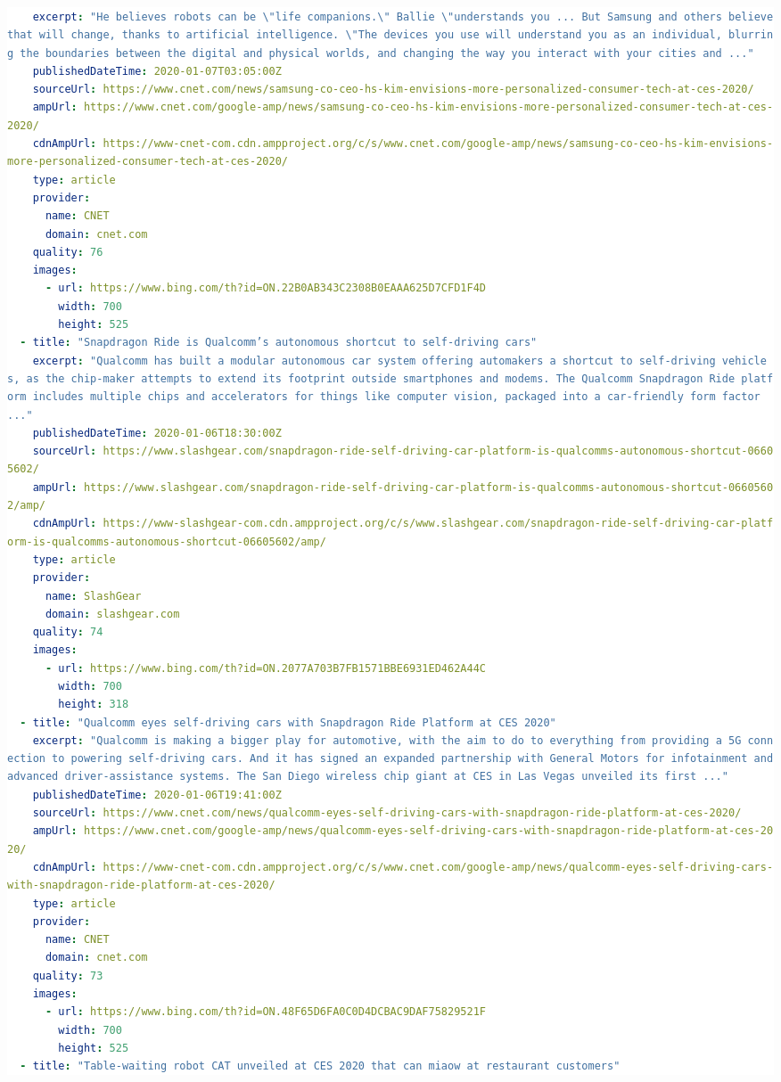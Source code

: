 ```yaml
    excerpt: "He believes robots can be \"life companions.\" Ballie \"understands you ... But Samsung and others believe that will change, thanks to artificial intelligence. \"The devices you use will understand you as an individual, blurring the boundaries between the digital and physical worlds, and changing the way you interact with your cities and ..."
    publishedDateTime: 2020-01-07T03:05:00Z
    sourceUrl: https://www.cnet.com/news/samsung-co-ceo-hs-kim-envisions-more-personalized-consumer-tech-at-ces-2020/
    ampUrl: https://www.cnet.com/google-amp/news/samsung-co-ceo-hs-kim-envisions-more-personalized-consumer-tech-at-ces-2020/
    cdnAmpUrl: https://www-cnet-com.cdn.ampproject.org/c/s/www.cnet.com/google-amp/news/samsung-co-ceo-hs-kim-envisions-more-personalized-consumer-tech-at-ces-2020/
    type: article
    provider:
      name: CNET
      domain: cnet.com
    quality: 76
    images:
      - url: https://www.bing.com/th?id=ON.22B0AB343C2308B0EAAA625D7CFD1F4D
        width: 700
        height: 525
  - title: "Snapdragon Ride is Qualcomm’s autonomous shortcut to self-driving cars"
    excerpt: "Qualcomm has built a modular autonomous car system offering automakers a shortcut to self-driving vehicles, as the chip-maker attempts to extend its footprint outside smartphones and modems. The Qualcomm Snapdragon Ride platform includes multiple chips and accelerators for things like computer vision, packaged into a car-friendly form factor ..."
    publishedDateTime: 2020-01-06T18:30:00Z
    sourceUrl: https://www.slashgear.com/snapdragon-ride-self-driving-car-platform-is-qualcomms-autonomous-shortcut-06605602/
    ampUrl: https://www.slashgear.com/snapdragon-ride-self-driving-car-platform-is-qualcomms-autonomous-shortcut-06605602/amp/
    cdnAmpUrl: https://www-slashgear-com.cdn.ampproject.org/c/s/www.slashgear.com/snapdragon-ride-self-driving-car-platform-is-qualcomms-autonomous-shortcut-06605602/amp/
    type: article
    provider:
      name: SlashGear
      domain: slashgear.com
    quality: 74
    images:
      - url: https://www.bing.com/th?id=ON.2077A703B7FB1571BBE6931ED462A44C
        width: 700
        height: 318
  - title: "Qualcomm eyes self-driving cars with Snapdragon Ride Platform at CES 2020"
    excerpt: "Qualcomm is making a bigger play for automotive, with the aim to do to everything from providing a 5G connection to powering self-driving cars. And it has signed an expanded partnership with General Motors for infotainment and advanced driver-assistance systems. The San Diego wireless chip giant at CES in Las Vegas unveiled its first ..."
    publishedDateTime: 2020-01-06T19:41:00Z
    sourceUrl: https://www.cnet.com/news/qualcomm-eyes-self-driving-cars-with-snapdragon-ride-platform-at-ces-2020/
    ampUrl: https://www.cnet.com/google-amp/news/qualcomm-eyes-self-driving-cars-with-snapdragon-ride-platform-at-ces-2020/
    cdnAmpUrl: https://www-cnet-com.cdn.ampproject.org/c/s/www.cnet.com/google-amp/news/qualcomm-eyes-self-driving-cars-with-snapdragon-ride-platform-at-ces-2020/
    type: article
    provider:
      name: CNET
      domain: cnet.com
    quality: 73
    images:
      - url: https://www.bing.com/th?id=ON.48F65D6FA0C0D4DCBAC9DAF75829521F
        width: 700
        height: 525
  - title: "Table-waiting robot CAT unveiled at CES 2020 that can miaow at restaurant customers"
```